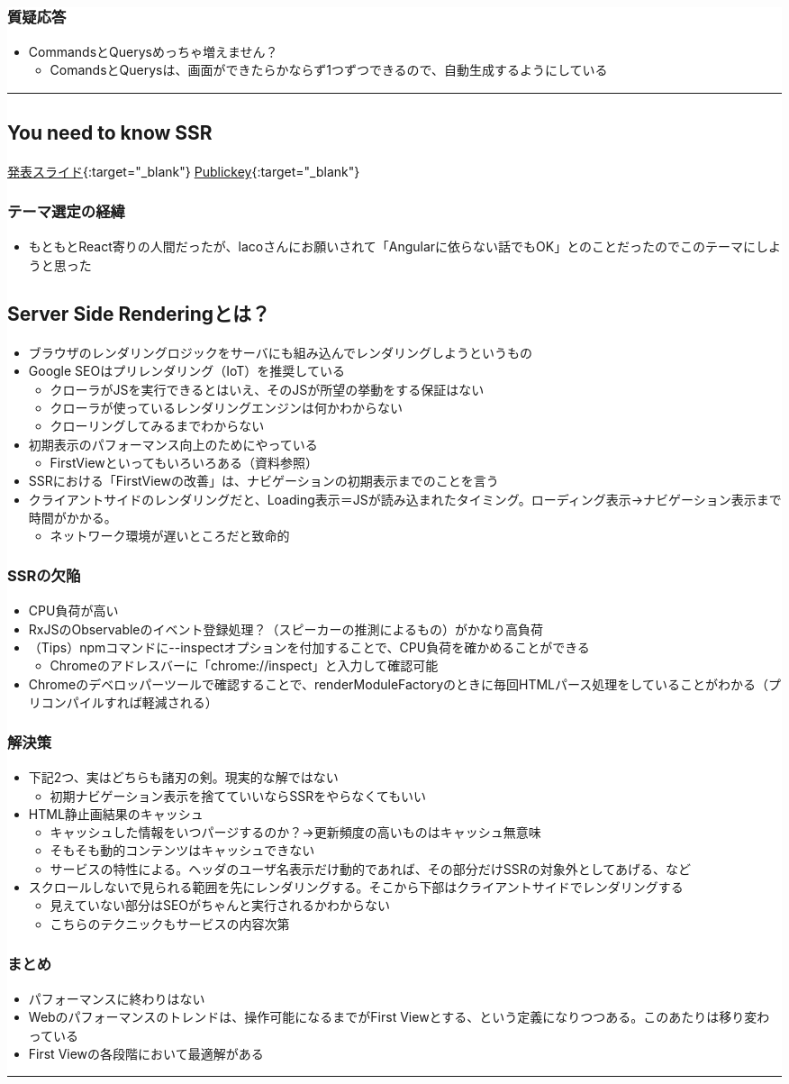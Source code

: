 ### 質疑応答
+ CommandsとQuerysめっちゃ増えません？
	+ ComandsとQuerysは、画面ができたらかならず1つずつできるので、自動生成するようにしている

---

## You need to know SSR
[発表スライド](https://speakerdeck.com/yosuke_furukawa/you-need-to-know-ssr){:target="_blank"}
[Publickey](http://www.publickey1.jp/blog/17/server_side_renderingserver_side_rendering_ng-japan_2017.html){:target="_blank"}

### テーマ選定の経緯
+ もともとReact寄りの人間だったが、lacoさんにお願いされて「Angularに依らない話でもOK」とのことだったのでこのテーマにしようと思った

## Server Side Renderingとは？
+ ブラウザのレンダリングロジックをサーバにも組み込んでレンダリングしようというもの
+ Google SEOはプリレンダリング（IoT）を推奨している
  + クローラがJSを実行できるとはいえ、そのJSが所望の挙動をする保証はない
  + クローラが使っているレンダリングエンジンは何かわからない
  + クローリングしてみるまでわからない
+ 初期表示のパフォーマンス向上のためにやっている
  + FirstViewといってもいろいろある（資料参照）
+ SSRにおける「FirstViewの改善」は、ナビゲーションの初期表示までのことを言う
+ クライアントサイドのレンダリングだと、Loading表示＝JSが読み込まれたタイミング。ローディング表示→ナビゲーション表示まで時間がかかる。
  + ネットワーク環境が遅いところだと致命的

### SSRの欠陥
+ CPU負荷が高い
+ RxJSのObservableのイベント登録処理？（スピーカーの推測によるもの）がかなり高負荷
+ （Tips）npmコマンドに--inspectオプションを付加することで、CPU負荷を確かめることができる
  + Chromeのアドレスバーに「chrome://inspect」と入力して確認可能
+ Chromeのデベロッパーツールで確認することで、renderModuleFactoryのときに毎回HTMLパース処理をしていることがわかる（プリコンパイルすれば軽減される）

### 解決策
+ 下記2つ、実はどちらも諸刃の剣。現実的な解ではない
  + 初期ナビゲーション表示を捨てていいならSSRをやらなくてもいい
+ HTML静止画結果のキャッシュ
  + キャッシュした情報をいつパージするのか？→更新頻度の高いものはキャッシュ無意味
  + そもそも動的コンテンツはキャッシュできない
  + サービスの特性による。ヘッダのユーザ名表示だけ動的であれば、その部分だけSSRの対象外としてあげる、など
+ スクロールしないで見られる範囲を先にレンダリングする。そこから下部はクライアントサイドでレンダリングする
  + 見えていない部分はSEOがちゃんと実行されるかわからない
  + こちらのテクニックもサービスの内容次第

### まとめ
+ パフォーマンスに終わりはない
+ Webのパフォーマンスのトレンドは、操作可能になるまでがFirst Viewとする、という定義になりつつある。このあたりは移り変わっている
+ First Viewの各段階において最適解がある

---